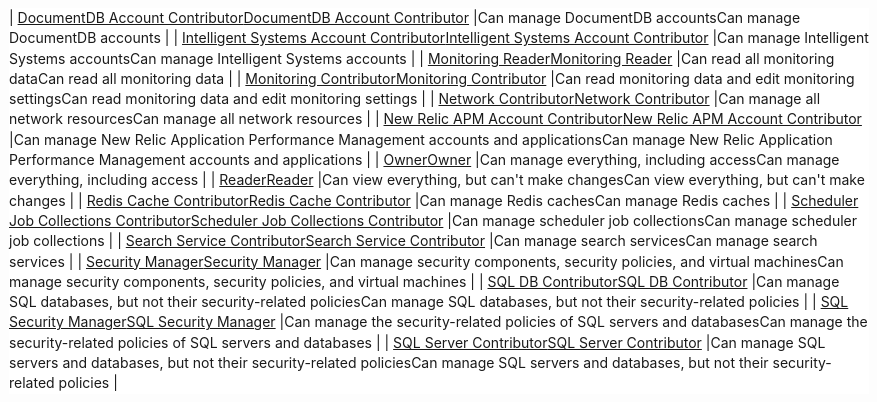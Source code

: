 | [<span data-ttu-id="add96-142">DocumentDB Account Contributor</span><span class="sxs-lookup"><span data-stu-id="add96-142">DocumentDB Account Contributor</span></span>](#documentdb-account-contributor) |<span data-ttu-id="add96-143">Can manage DocumentDB accounts</span><span class="sxs-lookup"><span data-stu-id="add96-143">Can manage DocumentDB accounts</span></span> |
| [<span data-ttu-id="add96-144">Intelligent Systems Account Contributor</span><span class="sxs-lookup"><span data-stu-id="add96-144">Intelligent Systems Account Contributor</span></span>](#intelligent-systems-account-contributor) |<span data-ttu-id="add96-145">Can manage Intelligent Systems accounts</span><span class="sxs-lookup"><span data-stu-id="add96-145">Can manage Intelligent Systems accounts</span></span> |
| [<span data-ttu-id="add96-146">Monitoring Reader</span><span class="sxs-lookup"><span data-stu-id="add96-146">Monitoring Reader</span></span>](#monitoring-reader) |<span data-ttu-id="add96-147">Can read all monitoring data</span><span class="sxs-lookup"><span data-stu-id="add96-147">Can read all monitoring data</span></span> |
| [<span data-ttu-id="add96-148">Monitoring Contributor</span><span class="sxs-lookup"><span data-stu-id="add96-148">Monitoring Contributor</span></span>](#monitoring-contributor) |<span data-ttu-id="add96-149">Can read monitoring data and edit monitoring settings</span><span class="sxs-lookup"><span data-stu-id="add96-149">Can read monitoring data and edit monitoring settings</span></span> |
| [<span data-ttu-id="add96-150">Network Contributor</span><span class="sxs-lookup"><span data-stu-id="add96-150">Network Contributor</span></span>](#network-contributor) |<span data-ttu-id="add96-151">Can manage all network resources</span><span class="sxs-lookup"><span data-stu-id="add96-151">Can manage all network resources</span></span> |
| [<span data-ttu-id="add96-152">New Relic APM Account Contributor</span><span class="sxs-lookup"><span data-stu-id="add96-152">New Relic APM Account Contributor</span></span>](#new-relic-apm-account-contributor) |<span data-ttu-id="add96-153">Can manage New Relic Application Performance Management accounts and applications</span><span class="sxs-lookup"><span data-stu-id="add96-153">Can manage New Relic Application Performance Management accounts and applications</span></span> |
| [<span data-ttu-id="add96-154">Owner</span><span class="sxs-lookup"><span data-stu-id="add96-154">Owner</span></span>](#owner) |<span data-ttu-id="add96-155">Can manage everything, including access</span><span class="sxs-lookup"><span data-stu-id="add96-155">Can manage everything, including access</span></span> |
| [<span data-ttu-id="add96-156">Reader</span><span class="sxs-lookup"><span data-stu-id="add96-156">Reader</span></span>](#reader) |<span data-ttu-id="add96-157">Can view everything, but can't make changes</span><span class="sxs-lookup"><span data-stu-id="add96-157">Can view everything, but can't make changes</span></span> |
| [<span data-ttu-id="add96-158">Redis Cache Contributor</span><span class="sxs-lookup"><span data-stu-id="add96-158">Redis Cache Contributor</span></span>](#redis-cache-contributor) |<span data-ttu-id="add96-159">Can manage Redis caches</span><span class="sxs-lookup"><span data-stu-id="add96-159">Can manage Redis caches</span></span> |
| [<span data-ttu-id="add96-160">Scheduler Job Collections Contributor</span><span class="sxs-lookup"><span data-stu-id="add96-160">Scheduler Job Collections Contributor</span></span>](#scheduler-job-collections-contributor) |<span data-ttu-id="add96-161">Can manage scheduler job collections</span><span class="sxs-lookup"><span data-stu-id="add96-161">Can manage scheduler job collections</span></span> |
| [<span data-ttu-id="add96-162">Search Service Contributor</span><span class="sxs-lookup"><span data-stu-id="add96-162">Search Service Contributor</span></span>](#search-service-contributor) |<span data-ttu-id="add96-163">Can manage search services</span><span class="sxs-lookup"><span data-stu-id="add96-163">Can manage search services</span></span> |
| [<span data-ttu-id="add96-164">Security Manager</span><span class="sxs-lookup"><span data-stu-id="add96-164">Security Manager</span></span>](#security-manager) |<span data-ttu-id="add96-165">Can manage security components, security policies, and virtual machines</span><span class="sxs-lookup"><span data-stu-id="add96-165">Can manage security components, security policies, and virtual machines</span></span> |
| [<span data-ttu-id="add96-166">SQL DB Contributor</span><span class="sxs-lookup"><span data-stu-id="add96-166">SQL DB Contributor</span></span>](#sql-db-contributor) |<span data-ttu-id="add96-167">Can manage SQL databases, but not their security-related policies</span><span class="sxs-lookup"><span data-stu-id="add96-167">Can manage SQL databases, but not their security-related policies</span></span> |
| [<span data-ttu-id="add96-168">SQL Security Manager</span><span class="sxs-lookup"><span data-stu-id="add96-168">SQL Security Manager</span></span>](#sql-security-manager) |<span data-ttu-id="add96-169">Can manage the security-related policies of SQL servers and databases</span><span class="sxs-lookup"><span data-stu-id="add96-169">Can manage the security-related policies of SQL servers and databases</span></span> |
| [<span data-ttu-id="add96-170">SQL Server Contributor</span><span class="sxs-lookup"><span data-stu-id="add96-170">SQL Server Contributor</span></span>](#sql-server-contributor) |<span data-ttu-id="add96-171">Can manage SQL servers and databases, but not their security-related policies</span><span class="sxs-lookup"><span data-stu-id="add96-171">Can manage SQL servers and databases, but not their security-related policies</span></span> |